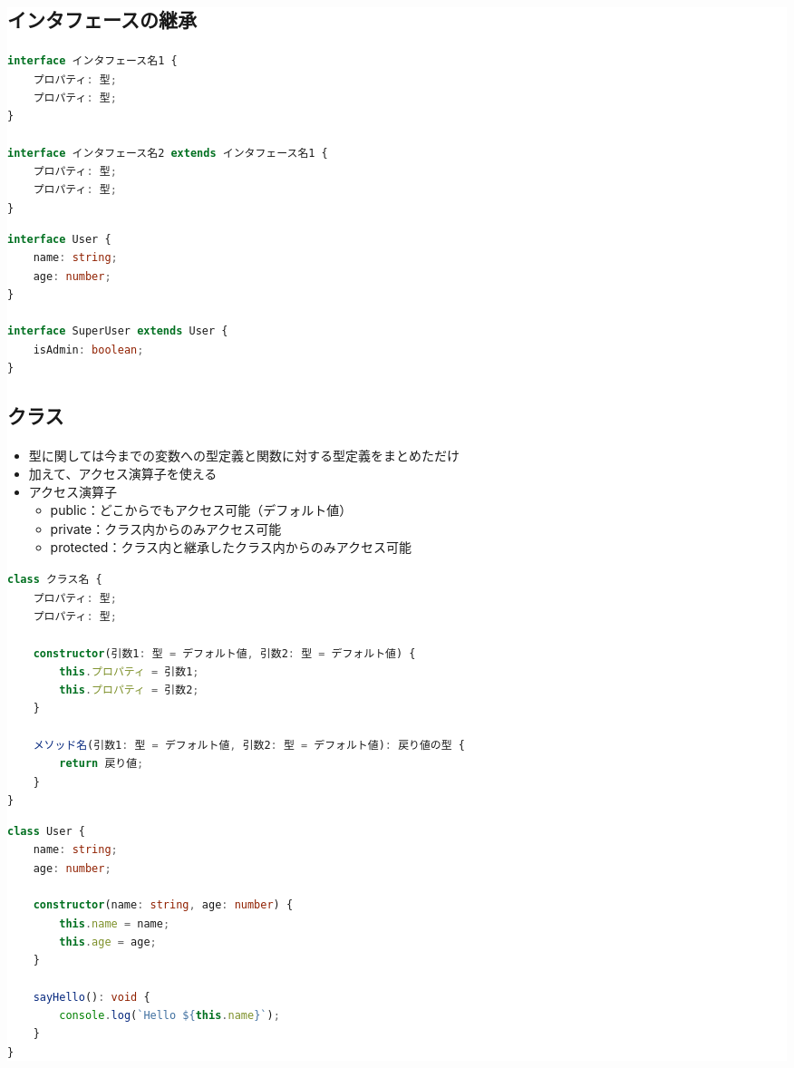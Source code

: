 ## インタフェースの継承
```ts
interface インタフェース名1 {
    プロパティ: 型;
    プロパティ: 型;
}

interface インタフェース名2 extends インタフェース名1 {
    プロパティ: 型;
    プロパティ: 型;
}
```
```ts
interface User {
    name: string;
    age: number;
}

interface SuperUser extends User {
    isAdmin: boolean;
}
```

## クラス
- 型に関しては今までの変数への型定義と関数に対する型定義をまとめただけ
- 加えて、アクセス演算子を使える
- アクセス演算子
    - public：どこからでもアクセス可能（デフォルト値）
    - private：クラス内からのみアクセス可能
    - protected：クラス内と継承したクラス内からのみアクセス可能

```ts
class クラス名 {
    プロパティ: 型;
    プロパティ: 型;

    constructor(引数1: 型 = デフォルト値, 引数2: 型 = デフォルト値) {
        this.プロパティ = 引数1;
        this.プロパティ = 引数2;
    }

    メソッド名(引数1: 型 = デフォルト値, 引数2: 型 = デフォルト値): 戻り値の型 {
        return 戻り値;
    }
}
```
```ts
class User {
    name: string;
    age: number;

    constructor(name: string, age: number) {
        this.name = name;
        this.age = age;
    }

    sayHello(): void {
        console.log(`Hello ${this.name}`);
    }
}
```
